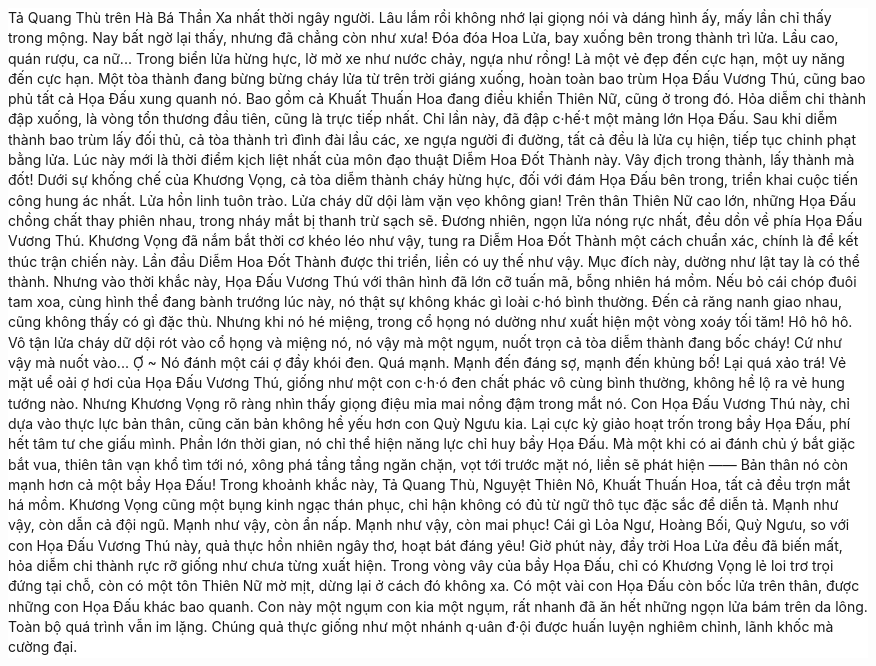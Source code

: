 Tả Quang Thù trên Hà Bá Thần Xa nhất thời ngây người.
Lâu lắm rồi không nhớ lại giọng nói và dáng hình ấy, mấy lần chỉ thấy trong mộng.
Nay bất ngờ lại thấy, nhưng đã chẳng còn như xưa!
Đóa đóa Hoa Lửa, bay xuống bên trong thành trì lửa.
Lầu cao, quán rượu, ca nữ...
Trong biển lửa hừng hực, lờ mờ xe như nước chảy, ngựa như rồng!
Là một vẻ đẹp đến cực hạn, một uy năng đến cực hạn.
Một tòa thành đang bừng bừng cháy lửa từ trên trời giáng xuống, hoàn toàn bao trùm Họa Đấu Vương Thú, cũng bao phủ tất cả Họa Đấu xung quanh nó.
Bao gồm cả Khuất Thuấn Hoa đang điều khiển Thiên Nữ, cũng ở trong đó.
Hỏa diễm chi thành đập xuống, là vòng tổn thương đầu tiên, cũng là trực tiếp nhất.
Chỉ lần này, đã đập c·hế·t một mảng lớn Họa Đấu.
Sau khi diễm thành bao trùm lấy đối thủ, cả tòa thành trì đình đài lầu các, xe ngựa người đi đường, tất cả đều là lửa cụ hiện, tiếp tục chinh phạt bằng lửa.
Lúc này mới là thời điểm kịch liệt nhất của môn đạo thuật Diễm Hoa Đốt Thành này.
Vây địch trong thành, lấy thành mà đốt!
Dưới sự khống chế của Khương Vọng, cả tòa diễm thành cháy hừng hực, đối với đám Họa Đấu bên trong, triển khai cuộc tiến công hung ác nhất.
Lửa hồn linh tuôn trào.
Lửa cháy dữ dội làm vặn vẹo không gian!
Trên thân Thiên Nữ cao lớn, những Họa Đấu chồng chất thay phiên nhau, trong nháy mắt bị thanh trừ sạch sẽ.
Đương nhiên, ngọn lửa nóng rực nhất, đều dồn về phía Họa Đấu Vương Thú.
Khương Vọng đã nắm bắt thời cơ khéo léo như vậy, tung ra Diễm Hoa Đốt Thành một cách chuẩn xác, chính là để kết thúc trận chiến này.
Lần đầu Diễm Hoa Đốt Thành được thi triển, liền có uy thế như vậy.
Mục đích này, dường như lật tay là có thể thành.
Nhưng vào thời khắc này, Họa Đấu Vương Thú với thân hình đã lớn cỡ tuấn mã, bỗng nhiên há mồm.
Nếu bỏ cái chóp đuôi tam xoa, cùng hình thể đang bành trướng lúc này, nó thật sự không khác gì loài c·hó bình thường.
Đến cả răng nanh giao nhau, cũng không thấy có gì đặc thù.
Nhưng khi nó hé miệng, trong cổ họng nó dường như xuất hiện một vòng xoáy tối tăm!
Hô hô hô.
Vô tận lửa cháy dữ dội rót vào cổ họng và miệng nó, nó vậy mà một ngụm, nuốt trọn cả tòa diễm thành đang bốc cháy!
Cứ như vậy mà nuốt vào...
Ợ ~
Nó đánh một cái ợ đầy khói đen.
Quá mạnh.
Mạnh đến đáng sợ, mạnh đến khủng bố!
Lại quá xảo trá!
Vẻ mặt uể oải ợ hơi của Họa Đấu Vương Thú, giống như một con c·h·ó đen chất phác vô cùng bình thường, không hề lộ ra vẻ hung tướng nào.
Nhưng Khương Vọng rõ ràng nhìn thấy giọng điệu mỉa mai nồng đậm trong mắt nó.
Con Họa Đấu Vương Thú này, chỉ dựa vào thực lực bản thân, cũng căn bản không hề yếu hơn con Quỳ Ngưu kia.
Lại cực kỳ giảo hoạt trốn trong bầy Họa Đấu, phí hết tâm tư che giấu mình. Phần lớn thời gian, nó chỉ thể hiện năng lực chỉ huy bầy Họa Đấu.
Mà một khi có ai đánh chủ ý bắt giặc bắt vua, thiên tân vạn khổ tìm tới nó, xông phá tầng tầng ngăn chặn, vọt tới trước mặt nó, liền sẽ phát hiện ——
Bản thân nó còn mạnh hơn cả một bầy Họa Đấu!
Trong khoảnh khắc này, Tả Quang Thù, Nguyệt Thiên Nô, Khuất Thuấn Hoa, tất cả đều trợn mắt há mồm.
Khương Vọng cũng một bụng kinh ngạc thán phục, chỉ hận không có đủ từ ngữ thô tục đặc sắc để diễn tả.
Mạnh như vậy, còn dẫn cả đội ngũ. Mạnh như vậy, còn ẩn nấp. Mạnh như vậy, còn mai phục!
Cái gì Lỏa Ngư, Hoàng Bối, Quỳ Ngưu, so với con Họa Đấu Vương Thú này, quả thực hồn nhiên ngây thơ, hoạt bát đáng yêu!
Giờ phút này, đầy trời Hoa Lửa đều đã biến mất, hỏa diễm chi thành rực rỡ giống như chưa từng xuất hiện. Trong vòng vây của bầy Họa Đấu, chỉ có Khương Vọng lẻ loi trơ trọi đứng tại chỗ, còn có một tôn Thiên Nữ mờ mịt, dừng lại ở cách đó không xa.
Có một vài con Họa Đấu còn bốc lửa trên thân, được những con Họa Đấu khác bao quanh. Con này một ngụm con kia một ngụm, rất nhanh đã ăn hết những ngọn lửa bám trên da lông.
Toàn bộ quá trình vẫn im lặng.
Chúng quả thực giống như một nhánh q·uân đ·ội được huấn luyện nghiêm chỉnh, lãnh khốc mà cường đại.